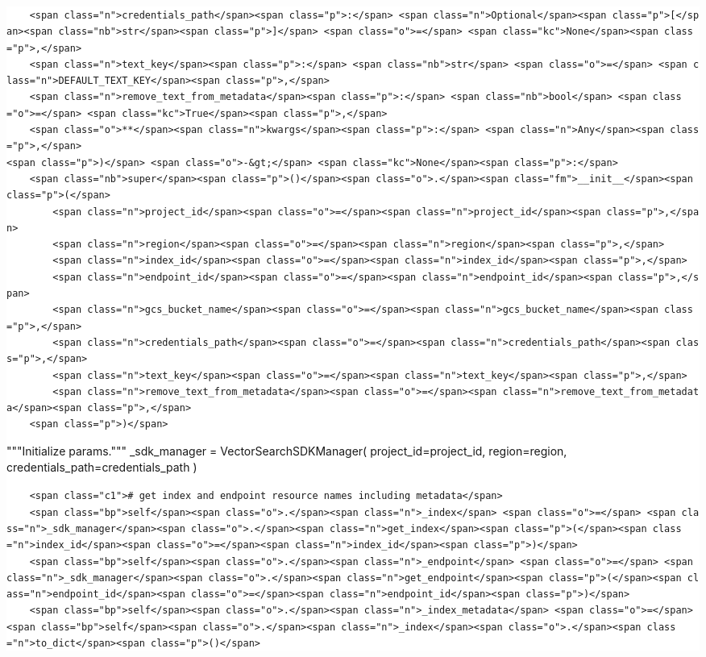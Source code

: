         <span class="n">credentials_path</span><span class="p">:</span> <span class="n">Optional</span><span class="p">[</span><span class="nb">str</span><span class="p">]</span> <span class="o">=</span> <span class="kc">None</span><span class="p">,</span>
        <span class="n">text_key</span><span class="p">:</span> <span class="nb">str</span> <span class="o">=</span> <span class="n">DEFAULT_TEXT_KEY</span><span class="p">,</span>
        <span class="n">remove_text_from_metadata</span><span class="p">:</span> <span class="nb">bool</span> <span class="o">=</span> <span class="kc">True</span><span class="p">,</span>
        <span class="o">**</span><span class="n">kwargs</span><span class="p">:</span> <span class="n">Any</span><span class="p">,</span>
    <span class="p">)</span> <span class="o">-&gt;</span> <span class="kc">None</span><span class="p">:</span>
        <span class="nb">super</span><span class="p">()</span><span class="o">.</span><span class="fm">__init__</span><span class="p">(</span>
            <span class="n">project_id</span><span class="o">=</span><span class="n">project_id</span><span class="p">,</span>
            <span class="n">region</span><span class="o">=</span><span class="n">region</span><span class="p">,</span>
            <span class="n">index_id</span><span class="o">=</span><span class="n">index_id</span><span class="p">,</span>
            <span class="n">endpoint_id</span><span class="o">=</span><span class="n">endpoint_id</span><span class="p">,</span>
            <span class="n">gcs_bucket_name</span><span class="o">=</span><span class="n">gcs_bucket_name</span><span class="p">,</span>
            <span class="n">credentials_path</span><span class="o">=</span><span class="n">credentials_path</span><span class="p">,</span>
            <span class="n">text_key</span><span class="o">=</span><span class="n">text_key</span><span class="p">,</span>
            <span class="n">remove_text_from_metadata</span><span class="o">=</span><span class="n">remove_text_from_metadata</span><span class="p">,</span>
        <span class="p">)</span>

<span class="w">        </span><span class="sd">"""Initialize params."""</span>
        <span class="n">_sdk_manager</span> <span class="o">=</span> <span class="n">VectorSearchSDKManager</span><span class="p">(</span>
            <span class="n">project_id</span><span class="o">=</span><span class="n">project_id</span><span class="p">,</span> <span class="n">region</span><span class="o">=</span><span class="n">region</span><span class="p">,</span> <span class="n">credentials_path</span><span class="o">=</span><span class="n">credentials_path</span>
        <span class="p">)</span>

        <span class="c1"># get index and endpoint resource names including metadata</span>
        <span class="bp">self</span><span class="o">.</span><span class="n">_index</span> <span class="o">=</span> <span class="n">_sdk_manager</span><span class="o">.</span><span class="n">get_index</span><span class="p">(</span><span class="n">index_id</span><span class="o">=</span><span class="n">index_id</span><span class="p">)</span>
        <span class="bp">self</span><span class="o">.</span><span class="n">_endpoint</span> <span class="o">=</span> <span class="n">_sdk_manager</span><span class="o">.</span><span class="n">get_endpoint</span><span class="p">(</span><span class="n">endpoint_id</span><span class="o">=</span><span class="n">endpoint_id</span><span class="p">)</span>
        <span class="bp">self</span><span class="o">.</span><span class="n">_index_metadata</span> <span class="o">=</span> <span class="bp">self</span><span class="o">.</span><span class="n">_index</span><span class="o">.</span><span class="n">to_dict</span><span class="p">()</span>
